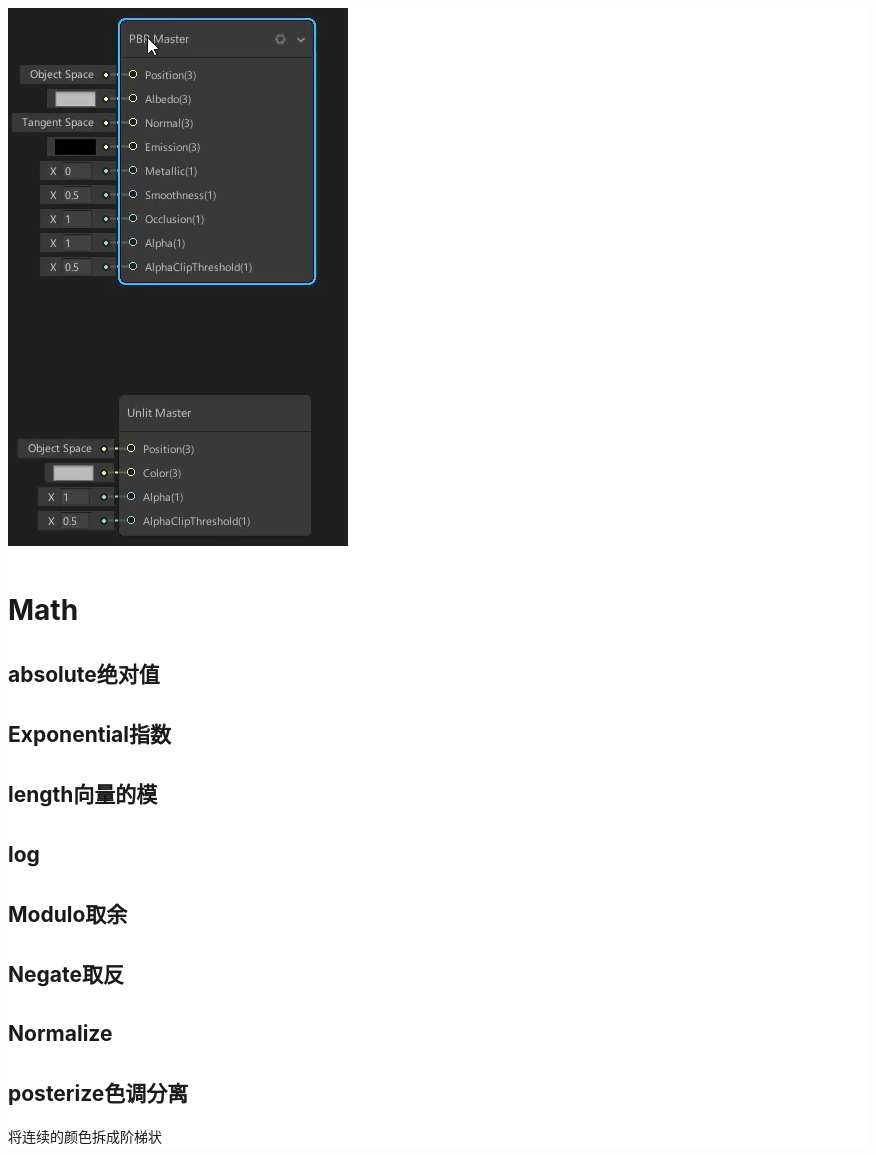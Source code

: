 ![](image/2021-06-13-20-18-45.png)

# Math
## absolute绝对值

## Exponential指数
## length向量的模
## log
## Modulo取余
## Negate取反
## Normalize
## posterize色调分离
将连续的颜色拆成阶梯状